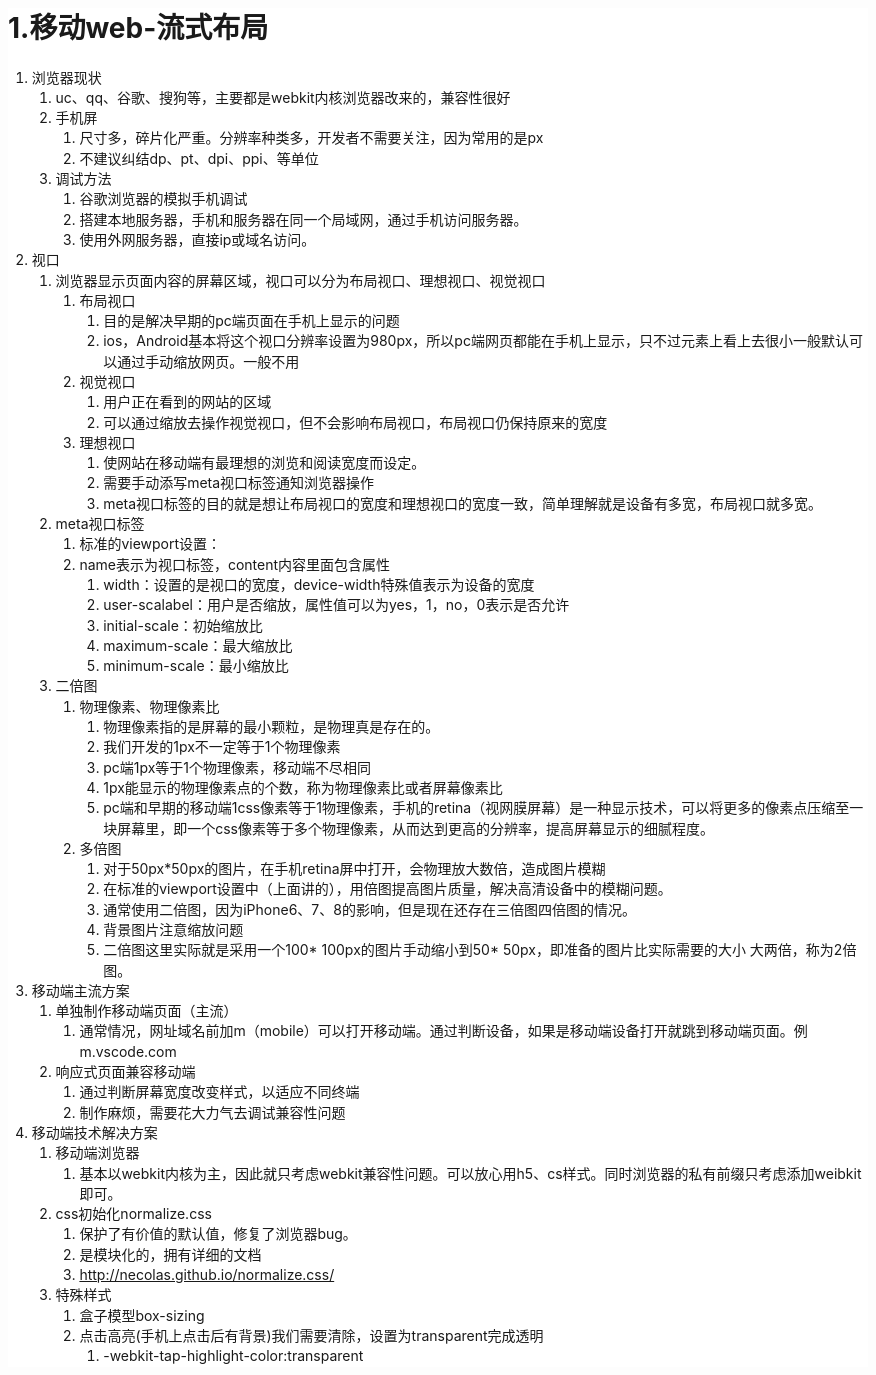 # 1.移动web-流式布局
1. 浏览器现状
   1. uc、qq、谷歌、搜狗等，主要都是webkit内核浏览器改来的，兼容性很好 
   2. 手机屏
      1. 尺寸多，碎片化严重。分辨率种类多，开发者不需要关注，因为常用的是px
      2. 不建议纠结dp、pt、dpi、ppi、等单位
   3. 调试方法
      1. 谷歌浏览器的模拟手机调试
      2. 搭建本地服务器，手机和服务器在同一个局域网，通过手机访问服务器。
      3. 使用外网服务器，直接ip或域名访问。
2. 视口
   1. 浏览器显示页面内容的屏幕区域，视口可以分为布局视口、理想视口、视觉视口
      1. 布局视口
         1. 目的是解决早期的pc端页面在手机上显示的问题
         2. ios，Android基本将这个视口分辨率设置为980px，所以pc端网页都能在手机上显示，只不过元素上看上去很小一般默认可以通过手动缩放网页。一般不用
      2. 视觉视口
         1. 用户正在看到的网站的区域
         2. 可以通过缩放去操作视觉视口，但不会影响布局视口，布局视口仍保持原来的宽度
      3. 理想视口
         1. 使网站在移动端有最理想的浏览和阅读宽度而设定。
         2. 需要手动添写meta视口标签通知浏览器操作 
         3. meta视口标签的目的就是想让布局视口的宽度和理想视口的宽度一致，简单理解就是设备有多宽，布局视口就多宽。
   2. meta视口标签
      1. 标准的viewport设置：<meta name="viewport" content="width=device-width,user-scalable=no,initial-scale=1.0,maximum-scale=1.0,minimum-scale=1.0">
      2. name表示为视口标签，content内容里面包含属性
         1. width：设置的是视口的宽度，device-width特殊值表示为设备的宽度
         2. user-scalabel：用户是否缩放，属性值可以为yes，1，no，0表示是否允许
         3. initial-scale：初始缩放比
         4. maximum-scale：最大缩放比
         5. minimum-scale：最小缩放比
   3. 二倍图
      1. 物理像素、物理像素比
         1. 物理像素指的是屏幕的最小颗粒，是物理真是存在的。
         2. 我们开发的1px不一定等于1个物理像素
         3. pc端1px等于1个物理像素，移动端不尽相同
         4. 1px能显示的物理像素点的个数，称为物理像素比或者屏幕像素比
         5. pc端和早期的移动端1css像素等于1物理像素，手机的retina（视网膜屏幕）是一种显示技术，可以将更多的像素点压缩至一块屏幕里，即一个css像素等于多个物理像素，从而达到更高的分辨率，提高屏幕显示的细腻程度。
      2. 多倍图
         1. 对于50px*50px的图片，在手机retina屏中打开，会物理放大数倍，造成图片模糊
         2. 在标准的viewport设置中（上面讲的），用倍图提高图片质量，解决高清设备中的模糊问题。
         3. 通常使用二倍图，因为iPhone6、7、8的影响，但是现在还存在三倍图四倍图的情况。
         4. 背景图片注意缩放问题
         5. 二倍图这里实际就是采用一个100* 100px的图片手动缩小到50* 50px，即准备的图片比实际需要的大小 大两倍，称为2倍图。
3. 移动端主流方案
   1. 单独制作移动端页面（主流）
      1. 通常情况，网址域名前加m（mobile）可以打开移动端。通过判断设备，如果是移动端设备打开就跳到移动端页面。例m.vscode.com
   2. 响应式页面兼容移动端
      1. 通过判断屏幕宽度改变样式，以适应不同终端
      2. 制作麻烦，需要花大力气去调试兼容性问题
4. 移动端技术解决方案
   1. 移动端浏览器
      1. 基本以webkit内核为主，因此就只考虑webkit兼容性问题。可以放心用h5、cs样式。同时浏览器的私有前缀只考虑添加weibkit即可。
   2. css初始化normalize.css
      1. 保护了有价值的默认值，修复了浏览器bug。
      2. 是模块化的，拥有详细的文档
      3. http://necolas.github.io/normalize.css/
   3. 特殊样式
      1. 盒子模型box-sizing
      2. 点击高亮(手机上点击后有背景)我们需要清除，设置为transparent完成透明
         1. -webkit-tap-highlight-color:transparent